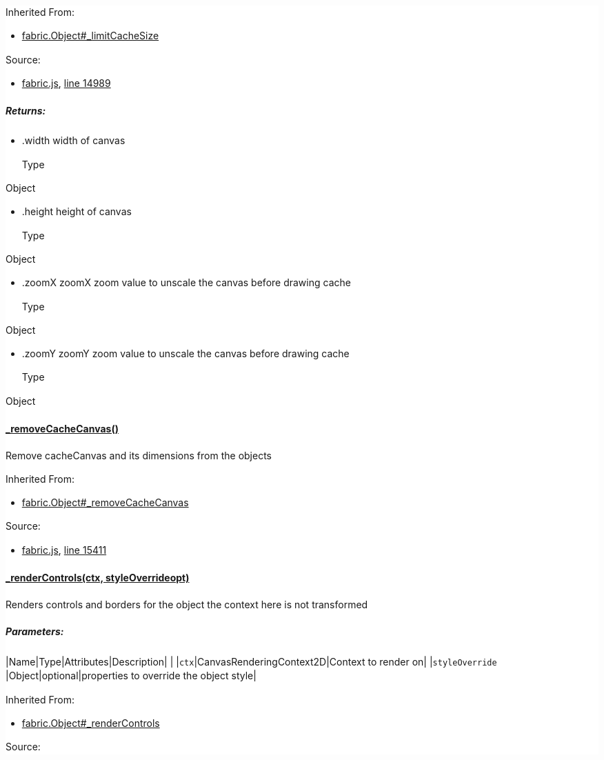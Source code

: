 Inherited From:

* [fabric.Object#\_limitCacheSize](fabric.Object.html#_limitCacheSize)

Source:

* [fabric.js](fabric.js.html), [line 14989](fabric.js.html#line14989)

##### Returns:

* .width width of canvas

  Type

Object
* .height height of canvas

  Type

Object
* .zoomX zoomX zoom value to unscale the canvas before drawing cache

  Type

Object
* .zoomY zoomY zoom value to unscale the canvas before drawing cache

  Type

Object

#### [\_removeCacheCanvas()](#_removeCacheCanvas)

Remove cacheCanvas and its dimensions from the objects

Inherited From:

* [fabric.Object#\_removeCacheCanvas](fabric.Object.html#_removeCacheCanvas)

Source:

* [fabric.js](fabric.js.html), [line 15411](fabric.js.html#line15411)

#### [\_renderControls(ctx, styleOverrideopt)](#_renderControls)

Renders controls and borders for the object the context here is not transformed

##### Parameters:
|Name|Type|Attributes|Description| |
|`ctx`|CanvasRenderingContext2D|Context to render on|
|`styleOverride`|Object|optional|properties to override the object style|

Inherited From:

* [fabric.Object#\_renderControls](fabric.Object.html#_renderControls)

Source:
